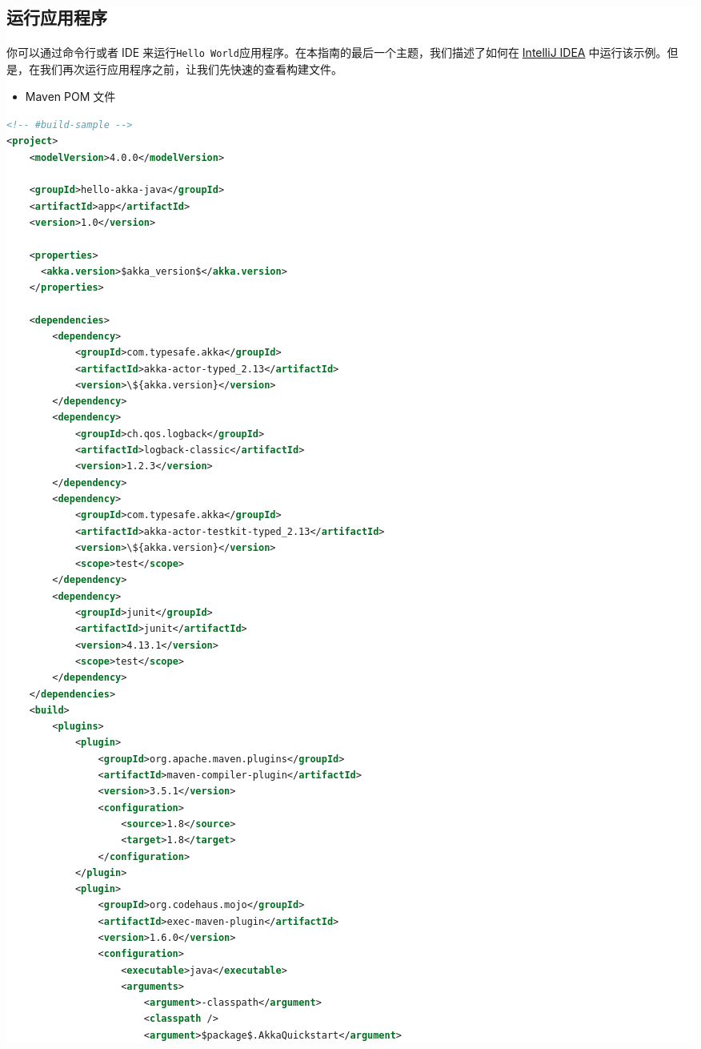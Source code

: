 ## 运行应用程序
你可以通过命令行或者 IDE 来运行`Hello World`应用程序。在本指南的最后一个主题，我们描述了如何在 [IntelliJ IDEA](https://developer.lightbend.com/guides/akka-quickstart-java/intellij-idea.html) 中运行该示例。但是，在我们再次运行应用程序之前，让我们先快速的查看构建文件。

 - Maven POM 文件

```xml
<!-- #build-sample -->
<project>
    <modelVersion>4.0.0</modelVersion>

    <groupId>hello-akka-java</groupId>
    <artifactId>app</artifactId>
    <version>1.0</version>

    <properties>
      <akka.version>$akka_version$</akka.version>
    </properties>

    <dependencies>
        <dependency>
            <groupId>com.typesafe.akka</groupId>
            <artifactId>akka-actor-typed_2.13</artifactId>
            <version>\${akka.version}</version>
        </dependency>
        <dependency>
            <groupId>ch.qos.logback</groupId>
            <artifactId>logback-classic</artifactId>
            <version>1.2.3</version>
        </dependency>
        <dependency>
            <groupId>com.typesafe.akka</groupId>
            <artifactId>akka-actor-testkit-typed_2.13</artifactId>
            <version>\${akka.version}</version>
            <scope>test</scope>
        </dependency>
        <dependency>
            <groupId>junit</groupId>
            <artifactId>junit</artifactId>
            <version>4.13.1</version>
            <scope>test</scope>
        </dependency>
    </dependencies>
    <build>
        <plugins>
            <plugin>
                <groupId>org.apache.maven.plugins</groupId>
                <artifactId>maven-compiler-plugin</artifactId>
                <version>3.5.1</version>
                <configuration>
                    <source>1.8</source>
                    <target>1.8</target>
                </configuration>
            </plugin>
            <plugin>
                <groupId>org.codehaus.mojo</groupId>
                <artifactId>exec-maven-plugin</artifactId>
                <version>1.6.0</version>
                <configuration>
                    <executable>java</executable>
                    <arguments>
                        <argument>-classpath</argument>
                        <classpath />
                        <argument>$package$.AkkaQuickstart</argument>
```